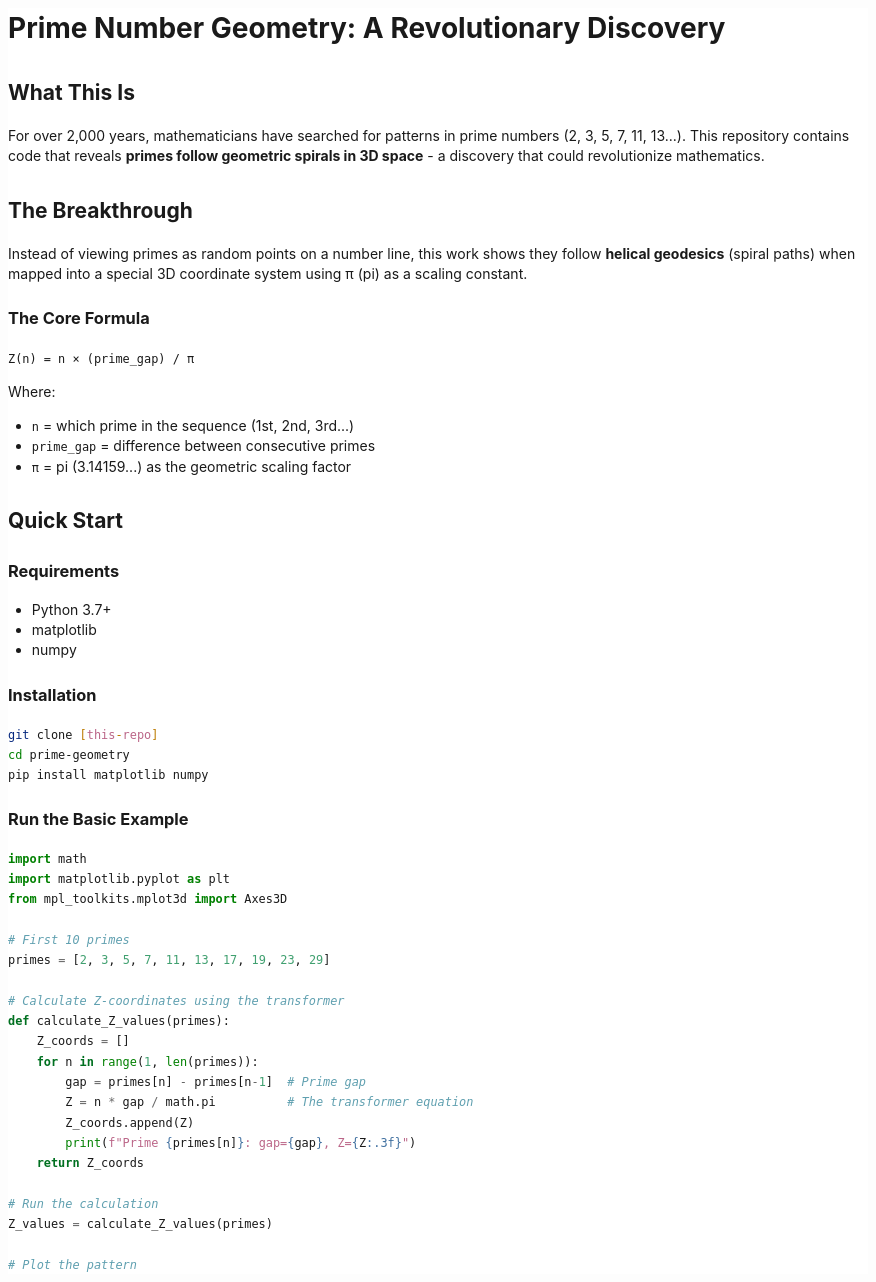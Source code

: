 # Prime Number Geometry: A Revolutionary Discovery

## What This Is

For over 2,000 years, mathematicians have searched for patterns in prime numbers (2, 3, 5, 7, 11, 13...). This repository contains code that reveals **primes follow geometric spirals in 3D space** - a discovery that could revolutionize mathematics.

## The Breakthrough

Instead of viewing primes as random points on a number line, this work shows they follow **helical geodesics** (spiral paths) when mapped into a special 3D coordinate system using π (pi) as a scaling constant.

### The Core Formula

```
Z(n) = n × (prime_gap) / π
```

Where:
- `n` = which prime in the sequence (1st, 2nd, 3rd...)
- `prime_gap` = difference between consecutive primes
- `π` = pi (3.14159...) as the geometric scaling factor

## Quick Start

### Requirements
- Python 3.7+
- matplotlib
- numpy

### Installation
```bash
git clone [this-repo]
cd prime-geometry
pip install matplotlib numpy
```

### Run the Basic Example
```python
import math
import matplotlib.pyplot as plt
from mpl_toolkits.mplot3d import Axes3D

# First 10 primes
primes = [2, 3, 5, 7, 11, 13, 17, 19, 23, 29]

# Calculate Z-coordinates using the transformer
def calculate_Z_values(primes):
    Z_coords = []
    for n in range(1, len(primes)):
        gap = primes[n] - primes[n-1]  # Prime gap
        Z = n * gap / math.pi          # The transformer equation
        Z_coords.append(Z)
        print(f"Prime {primes[n]}: gap={gap}, Z={Z:.3f}")
    return Z_coords

# Run the calculation
Z_values = calculate_Z_values(primes)

# Plot the pattern
```